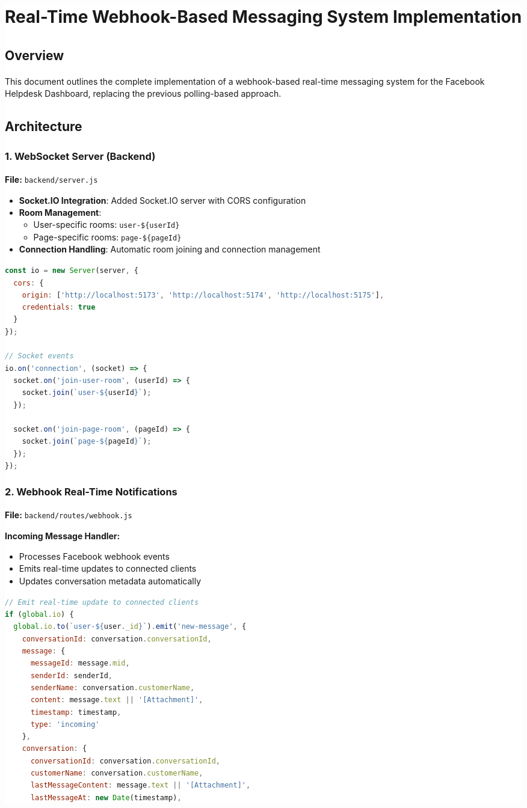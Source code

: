 # Real-Time Webhook-Based Messaging System Implementation

## Overview
This document outlines the complete implementation of a webhook-based real-time messaging system for the Facebook Helpdesk Dashboard, replacing the previous polling-based approach.

## Architecture

### 1. WebSocket Server (Backend)
**File:** `backend/server.js`

- **Socket.IO Integration**: Added Socket.IO server with CORS configuration
- **Room Management**: 
  - User-specific rooms: `user-${userId}`
  - Page-specific rooms: `page-${pageId}`
- **Connection Handling**: Automatic room joining and connection management

```javascript
const io = new Server(server, {
  cors: {
    origin: ['http://localhost:5173', 'http://localhost:5174', 'http://localhost:5175'],
    credentials: true
  }
});

// Socket events
io.on('connection', (socket) => {
  socket.on('join-user-room', (userId) => {
    socket.join(`user-${userId}`);
  });
  
  socket.on('join-page-room', (pageId) => {
    socket.join(`page-${pageId}`);
  });
});
```

### 2. Webhook Real-Time Notifications
**File:** `backend/routes/webhook.js`

**Incoming Message Handler:**
- Processes Facebook webhook events
- Emits real-time updates to connected clients
- Updates conversation metadata automatically

```javascript
// Emit real-time update to connected clients
if (global.io) {
  global.io.to(`user-${user._id}`).emit('new-message', {
    conversationId: conversation.conversationId,
    message: {
      messageId: message.mid,
      senderId: senderId,
      senderName: conversation.customerName,
      content: message.text || '[Attachment]',
      timestamp: timestamp,
      type: 'incoming'
    },
    conversation: {
      conversationId: conversation.conversationId,
      customerName: conversation.customerName,
      lastMessageContent: message.text || '[Attachment]',
      lastMessageAt: new Date(timestamp),
```